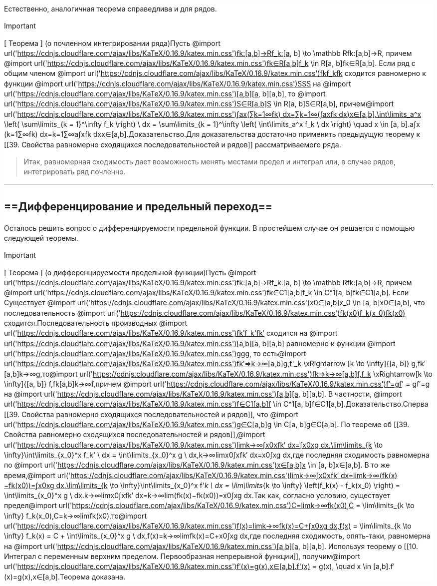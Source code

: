 Естественно, аналогичная теорема справедлива и для рядов.

> [!important]  
> [ Теорема ] (о почленном интегрировании ряда)Пусть @import url('https://cdnjs.cloudflare.com/ajax/libs/KaTeX/0.16.9/katex.min.css')fk:[a,b]→Rf_k:[a, b] \to \mathbb Rfk​:[a,b]→R﻿, причем @import url('https://cdnjs.cloudflare.com/ajax/libs/KaTeX/0.16.9/katex.min.css')fk∈R[a,b]f_k \in R[a, b]fk​∈R[a,b]﻿. Если ряд с общим членом @import url('https://cdnjs.cloudflare.com/ajax/libs/KaTeX/0.16.9/katex.min.css')fkf_kfk​﻿ сходится равномерно к функции @import url('https://cdnjs.cloudflare.com/ajax/libs/KaTeX/0.16.9/katex.min.css')SSS﻿ на @import url('https://cdnjs.cloudflare.com/ajax/libs/KaTeX/0.16.9/katex.min.css')[a,b][a, b][a,b]﻿, то @import url('https://cdnjs.cloudflare.com/ajax/libs/KaTeX/0.16.9/katex.min.css')S∈R[a,b]S \in R[a, b]S∈R[a,b]﻿, причем@import url('https://cdnjs.cloudflare.com/ajax/libs/KaTeX/0.16.9/katex.min.css')∫ax(∑k=1∞fk) dx=∑k=1∞(∫axfk dx)x∈[a,b].\int\limits_a^x \left( \sum\limits_{k = 1}^\infty f_k \right) \ dx = \sum\limits_{k = 1}^\infty \left( \int\limits_a^x f_k \ dx \right) \quad x \in [a, b].a∫x​(k=1∑∞​fk​) dx=k=1∑∞​​a∫x​fk​ dx​x∈[a,b].Доказательство.Для доказательства достаточно применить предыдущую теорему к [[39. Свойства равномерно сходящихся последовательностей и рядов]] рассматриваемого ряда.  

> Итак, равномерная сходимость дает возможность менять местами предел и интеграл или, в случае рядов, интегрировать ряд почленно.

---

## ==Дифференцирование и предельный переход==

Осталось решить вопрос о дифференцируемости предельной функции. В простейшем случае он решается с помощью следующей теоремы.

> [!important]  
> [ Теорема ] (о дифференцируемости предельной функции)Пусть @import url('https://cdnjs.cloudflare.com/ajax/libs/KaTeX/0.16.9/katex.min.css')fk:[a,b]→Rf_k:[a, b] \to \mathbb Rfk​:[a,b]→R﻿, причем @import url('https://cdnjs.cloudflare.com/ajax/libs/KaTeX/0.16.9/katex.min.css')fk∈C1[a,b]f_k \in C^1[a, b]fk​∈C1[a,b]﻿. Если Существует @import url('https://cdnjs.cloudflare.com/ajax/libs/KaTeX/0.16.9/katex.min.css')x0∈[a,b]x_0 \in [a, b]x0​∈[a,b]﻿, что последовательность @import url('https://cdnjs.cloudflare.com/ajax/libs/KaTeX/0.16.9/katex.min.css')fk(x0)f_k(x_0)fk​(x0​)﻿ сходится.Последовательность производных @import url('https://cdnjs.cloudflare.com/ajax/libs/KaTeX/0.16.9/katex.min.css')fk′f_k'fk′​﻿ сходится на @import url('https://cdnjs.cloudflare.com/ajax/libs/KaTeX/0.16.9/katex.min.css')[a,b][a, b][a,b]﻿ равномерно к функции @import url('https://cdnjs.cloudflare.com/ajax/libs/KaTeX/0.16.9/katex.min.css')ggg﻿, то есть@import url('https://cdnjs.cloudflare.com/ajax/libs/KaTeX/0.16.9/katex.min.css')fk′⇒k→∞[a,b]g,f'_k \xRightarrow [k \to \infty]{[a, b]} g,fk′​[a,b]k→∞​g,то@import url('https://cdnjs.cloudflare.com/ajax/libs/KaTeX/0.16.9/katex.min.css')fk⇒k→∞[a,b]f,f_k \xRightarrow[k \to \infty]{[a, b]} f,fk​[a,b]k→∞​f,причем @import url('https://cdnjs.cloudflare.com/ajax/libs/KaTeX/0.16.9/katex.min.css')f′=gf' = gf′=g﻿ на @import url('https://cdnjs.cloudflare.com/ajax/libs/KaTeX/0.16.9/katex.min.css')[a,b][a, b][a,b]﻿. В частности, @import url('https://cdnjs.cloudflare.com/ajax/libs/KaTeX/0.16.9/katex.min.css')f∈C1[a,b]f \in C^1[a, b]f∈C1[a,b]﻿.Доказательство.Сперва [[39. Свойства равномерно сходящихся последовательностей и рядов]], что @import url('https://cdnjs.cloudflare.com/ajax/libs/KaTeX/0.16.9/katex.min.css')g∈C[a,b]g \in C[a, b]g∈C[a,b]﻿. По теореме об [[39. Свойства равномерно сходящихся последовательностей и рядов]],@import url('https://cdnjs.cloudflare.com/ajax/libs/KaTeX/0.16.9/katex.min.css')lim⁡k→∞∫x0xfk′ dx=∫x0xg dx,\lim\limits_{k \to \infty}\int\limits_{x_0}^x f_k' \ dx = \int\limits_{x_0}^x g \ dx,k→∞lim​x0​∫x​fk′​ dx=x0​∫x​g dx,где последняя сходимость равномерна по @import url('https://cdnjs.cloudflare.com/ajax/libs/KaTeX/0.16.9/katex.min.css')x∈[a,b]x \in [a, b]x∈[a,b]﻿. В то же время,@import url('https://cdnjs.cloudflare.com/ajax/libs/KaTeX/0.16.9/katex.min.css')lim⁡k→∞∫x0xfk′ dx=lim⁡k→∞(fk(x)−fk(x0))=∫x0xg dx.\lim\limits_{k \to \infty}\int\limits_{x_0}^x f'_k \ dx = \lim\limits_{k \to \infty} \left(f_k(x) - f_k(x_0) \right) = \int\limits_{x_0}^x g \ dx.k→∞lim​x0​∫x​fk′​ dx=k→∞lim​(fk​(x)−fk​(x0​))=x0​∫x​g dx.Так как, согласно условию, существует предел@import url('https://cdnjs.cloudflare.com/ajax/libs/KaTeX/0.16.9/katex.min.css')C=lim⁡k→∞fk(x0),C = \lim\limits_{k \to \infty} f_k(x_0),C=k→∞lim​fk​(x0​),то@import url('https://cdnjs.cloudflare.com/ajax/libs/KaTeX/0.16.9/katex.min.css')f(x)=lim⁡k→∞fk(x)=C+∫x0xg dx,f(x) = \lim\limits_{k \to \infty} f_k(x) = C + \int\limits_{x_0}^x g \ dx,f(x)=k→∞lim​fk​(x)=C+x0​∫x​g dx,где последняя сходимость, опять-таки, равномерна на @import url('https://cdnjs.cloudflare.com/ajax/libs/KaTeX/0.16.9/katex.min.css')[a,b][a, b][a,b]﻿. Используя теорему о [[10. Интеграл с переменным верхним пределом. Первообразная непрерывной функции]], получим@import url('https://cdnjs.cloudflare.com/ajax/libs/KaTeX/0.16.9/katex.min.css')f′(x)=g(x),x∈[a,b].f'(x) = g(x), \quad x \in [a,b].f′(x)=g(x),x∈[a,b].Теорема доказана.  
